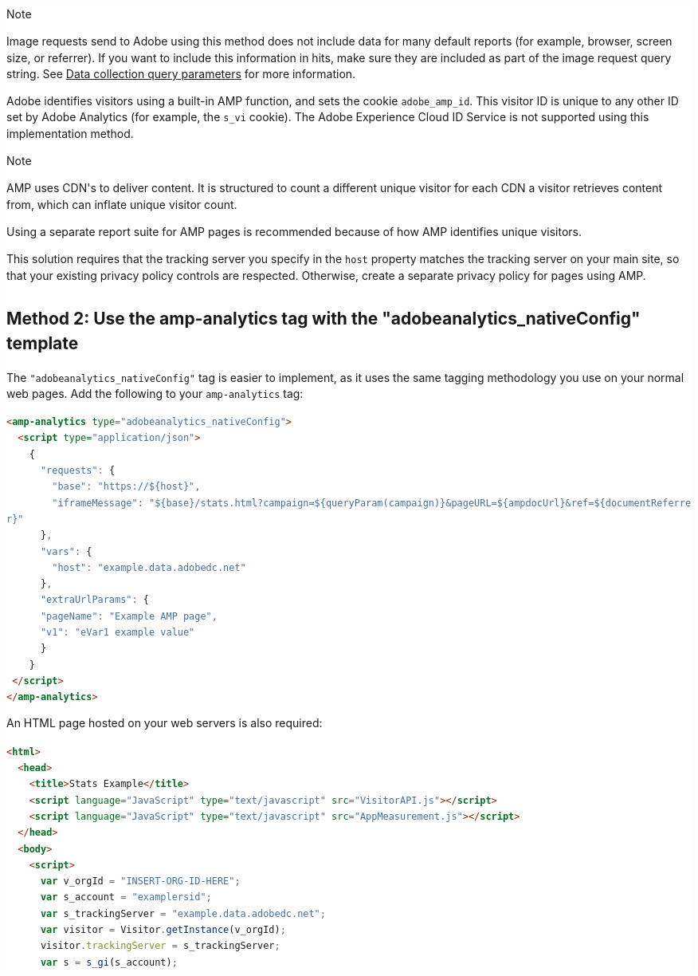 >[!NOTE]
>
>Image requests send to Adobe using this method does not include data for many default reports (for example, browser, screen size, or referrer). If you want to include this information in hits, make sure they are included as part of the image request query string. See [Data collection query parameters](../validate/query-parameters.md) for more information.

Adobe identifies visitors using a built-in AMP function, and sets the cookie `adobe_amp_id`. This visitor ID is unique to any other ID  set by Adobe Analytics (for example, the `s_vi` cookie). The Adobe Experience Cloud ID Service is not supported using this implementation method.

>[!NOTE]
>
>AMP uses CDN's to deliver content. It is structured to count a different unique visitor for each CDN a visitor retrieves content from, which can inflate unique visitor count.

Using a separate report suite for AMP pages is recommended because of how AMP identifies unique visitors.

This solution requires that the tracking server you specify in the `host` property matches the tracking server on your main site, so that your existing privacy policy controls are respected. Otherwise, create a separate privacy policy for pages using AMP.

## Method 2: Use the amp-analytics tag with the "adobeanalytics_nativeConfig" template

The `"adobeanalytics_nativeConfig"` tag is easier to implement, as it uses the same tagging methodology you use on your normal web pages. Add the following to your `amp-analytics` tag:

```html
<amp-analytics type="adobeanalytics_nativeConfig">
  <script type="application/json">
    {
      "requests": {
        "base": "https://${host}",
        "iframeMessage": "${base}/stats.html?campaign=${queryParam(campaign)}&pageURL=${ampdocUrl}&ref=${documentReferrer}"
      },
      "vars": {
        "host": "example.data.adobedc.net"
      },
      "extraUrlParams": {
      "pageName": "Example AMP page",
      "v1": "eVar1 example value"
      }
    }
 </script>
</amp-analytics>
```

An HTML page hosted on your web servers is also required:

```html
<html>
  <head>
    <title>Stats Example</title>
    <script language="JavaScript" type="text/javascript" src="VisitorAPI.js"></script>
    <script language="JavaScript" type="text/javascript" src="AppMeasurement.js"></script>
  </head>
  <body>
    <script>
      var v_orgId = "INSERT-ORG-ID-HERE";
      var s_account = "examplersid";
      var s_trackingServer = "example.data.adobedc.net";
      var visitor = Visitor.getInstance(v_orgId);
      visitor.trackingServer = s_trackingServer;
      var s = s_gi(s_account);
```